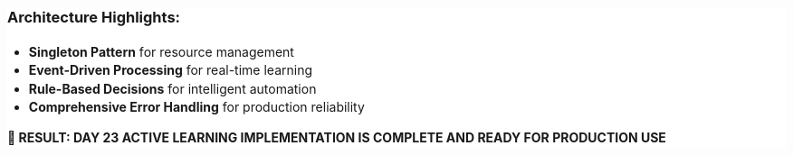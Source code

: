 ### Architecture Highlights:
- **Singleton Pattern** for resource management
- **Event-Driven Processing** for real-time learning
- **Rule-Based Decisions** for intelligent automation
- **Comprehensive Error Handling** for production reliability

**🎯 RESULT: DAY 23 ACTIVE LEARNING IMPLEMENTATION IS COMPLETE AND READY FOR PRODUCTION USE** 